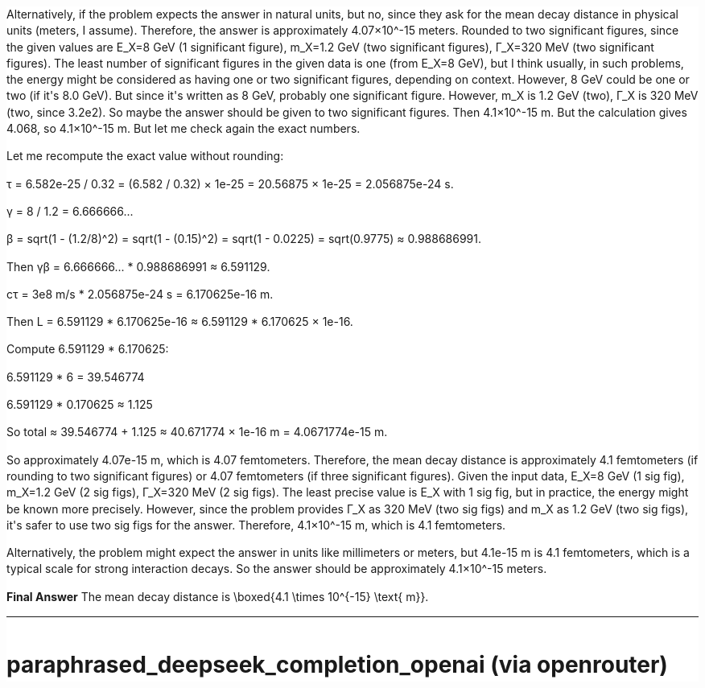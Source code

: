 Alternatively, if the problem expects the answer in natural units, but no, since they ask for the mean decay distance in physical units (meters, I assume). Therefore, the answer is approximately 4.07×10^-15 meters. Rounded to two significant figures, since the given values are E_X=8 GeV (1 significant figure), m_X=1.2 GeV (two significant figures), Γ_X=320 MeV (two significant figures). The least number of significant figures in the given data is one (from E_X=8 GeV), but I think usually, in such problems, the energy might be considered as having one or two significant figures, depending on context. However, 8 GeV could be one or two (if it's 8.0 GeV). But since it's written as 8 GeV, probably one significant figure. However, m_X is 1.2 GeV (two), Γ_X is 320 MeV (two, since 3.2e2). So maybe the answer should be given to two significant figures. Then 4.1×10^-15 m. But the calculation gives 4.068, so 4.1×10^-15 m. But let me check again the exact numbers.

Let me recompute the exact value without rounding:

τ = 6.582e-25 / 0.32 = (6.582 / 0.32) × 1e-25 = 20.56875 × 1e-25 = 2.056875e-24 s.

γ = 8 / 1.2 = 6.666666...

β = sqrt(1 - (1.2/8)^2) = sqrt(1 - (0.15)^2) = sqrt(1 - 0.0225) = sqrt(0.9775) ≈ 0.988686991.

Then γβ = 6.666666... * 0.988686991 ≈ 6.591129.

cτ = 3e8 m/s * 2.056875e-24 s = 6.170625e-16 m.

Then L = 6.591129 * 6.170625e-16 ≈ 6.591129 * 6.170625 × 1e-16.

Compute 6.591129 * 6.170625:

6.591129 * 6 = 39.546774

6.591129 * 0.170625 ≈ 1.125

So total ≈ 39.546774 + 1.125 ≈ 40.671774 × 1e-16 m = 4.0671774e-15 m.

So approximately 4.07e-15 m, which is 4.07 femtometers. Therefore, the mean decay distance is approximately 4.1 femtometers (if rounding to two significant figures) or 4.07 femtometers (if three significant figures). Given the input data, E_X=8 GeV (1 sig fig), m_X=1.2 GeV (2 sig figs), Γ_X=320 MeV (2 sig figs). The least precise value is E_X with 1 sig fig, but in practice, the energy might be known more precisely. However, since the problem provides Γ_X as 320 MeV (two sig figs) and m_X as 1.2 GeV (two sig figs), it's safer to use two sig figs for the answer. Therefore, 4.1×10^-15 m, which is 4.1 femtometers.

Alternatively, the problem might expect the answer in units like millimeters or meters, but 4.1e-15 m is 4.1 femtometers, which is a typical scale for strong interaction decays. So the answer should be approximately 4.1×10^-15 meters.


**Final Answer**
The mean decay distance is \boxed{4.1 \times 10^{-15} \text{ m}}.

---

# paraphrased_deepseek_completion_openai (via openrouter)
